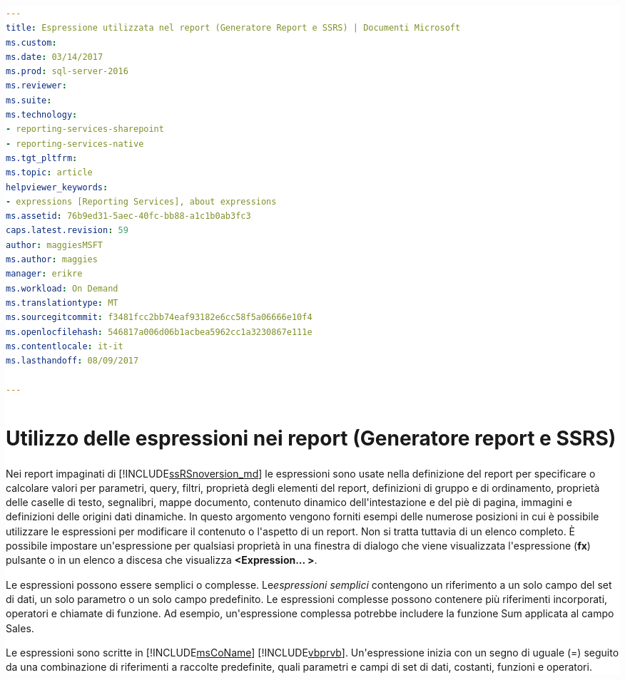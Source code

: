 ```yaml
---
title: Espressione utilizzata nel report (Generatore Report e SSRS) | Documenti Microsoft
ms.custom: 
ms.date: 03/14/2017
ms.prod: sql-server-2016
ms.reviewer: 
ms.suite: 
ms.technology:
- reporting-services-sharepoint
- reporting-services-native
ms.tgt_pltfrm: 
ms.topic: article
helpviewer_keywords:
- expressions [Reporting Services], about expressions
ms.assetid: 76b9ed31-5aec-40fc-bb88-a1c1b0ab3fc3
caps.latest.revision: 59
author: maggiesMSFT
ms.author: maggies
manager: erikre
ms.workload: On Demand
ms.translationtype: MT
ms.sourcegitcommit: f3481fcc2bb74eaf93182e6cc58f5a06666e10f4
ms.openlocfilehash: 546817a006d06b1acbea5962cc1a3230867e111e
ms.contentlocale: it-it
ms.lasthandoff: 08/09/2017

---
```

# <a name="expression-uses-in-reports-report-builder-and-ssrs"></a>Utilizzo delle espressioni nei report (Generatore report e SSRS)
Nei report impaginati di [!INCLUDE[ssRSnoversion_md](../../includes/ssrsnoversion-md.md)] le espressioni sono usate nella definizione del report per specificare o calcolare valori per parametri, query, filtri, proprietà degli elementi del report, definizioni di gruppo e di ordinamento, proprietà delle caselle di testo, segnalibri, mappe documento, contenuto dinamico dell'intestazione e del piè di pagina, immagini e definizioni delle origini dati dinamiche. In questo argomento vengono forniti esempi delle numerose posizioni in cui è possibile utilizzare le espressioni per modificare il contenuto o l'aspetto di un report. Non si tratta tuttavia di un elenco completo. È possibile impostare un'espressione per qualsiasi proprietà in una finestra di dialogo che viene visualizzata l'espressione (**fx**) pulsante o in un elenco a discesa che visualizza  **\<Expression... >**.  
  
 Le espressioni possono essere semplici o complesse. Le*espressioni semplici* contengono un riferimento a un solo campo del set di dati, un solo parametro o un solo campo predefinito. Le espressioni complesse possono contenere più riferimenti incorporati, operatori e chiamate di funzione. Ad esempio, un'espressione complessa potrebbe includere la funzione Sum applicata al campo Sales.  
  
 Le espressioni sono scritte in [!INCLUDE[msCoName](../../includes/msconame-md.md)] [!INCLUDE[vbprvb](../../includes/vbprvb-md.md)]. Un'espressione inizia con un segno di uguale (=) seguito da una combinazione di riferimenti a raccolte predefinite, quali parametri e campi di set di dati, costanti, funzioni e operatori.  
  
